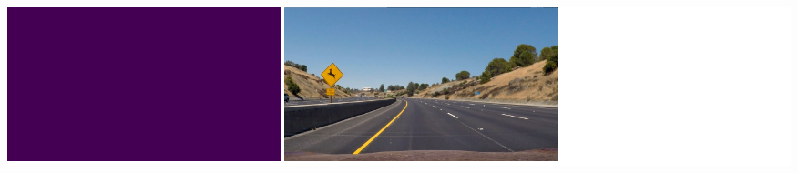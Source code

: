 <td><img src="./output_images/hog_heat_test2.jpg" width="300"/></td>
<td><img src="./output_images/hog_found_test2.jpg" width="300"/></td>
</tr>
<tr>